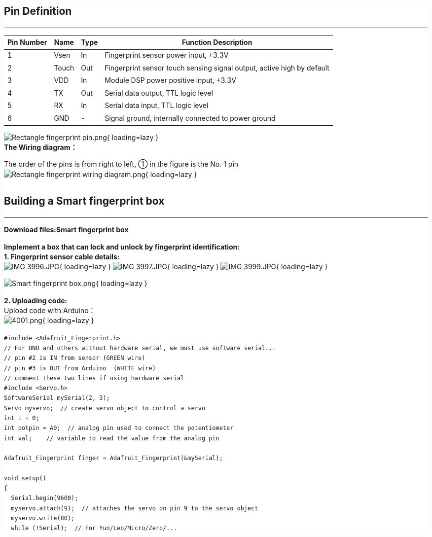 ## Pin Definition
--------------

| Pin Number | Name | Type | Function Description |
|---|---|---|---|
| 1 | Vsen | In | Fingerprint sensor power input, +3.3V |
| 2 | Touch | Out | Fingerprint sensor touch sensing signal output, active high by default |
| 3 | VDD | In | Module DSP power positive input, +3.3V |
| 4 | TX | Out | Serial data output, TTL logic level |
| 5 | RX | In | Serial data input, TTL logic level |
| 6 | GND | - | Signal ground, internally connected to power ground |

![Rectangle fingerprint pin.png](https://wiki.elecrow.com/images/thumb/e/eb/Rectangle_fingerprint_pin.png/250px-Rectangle_fingerprint_pin.png){ loading=lazy }  
**The Wiring diagram：**

The order of the pins is from right to left, ① in the figure is the No. 1 pin  
![Rectangle fingerprint wiring diagram.png](https://wiki.elecrow.com/images/thumb/c/c4/Rectangle_fingerprint_wiring_diagram.png/400px-Rectangle_fingerprint_wiring_diagram.png){ loading=lazy }

## Building a Smart fingerprint box
--------------------------------

**Download files:[Smart fingerprint box](https://wiki.elecrow.com/images/7/78/Smart_fingerprint_box.zip)**

**Implement a box that can lock and unlock by fingerprint identification:**  
**1. Fingerprint sensor cable details:**  
![IMG 3996.JPG](https://wiki.elecrow.com/images/thumb/e/e0/IMG_3996.JPG/200px-IMG_3996.JPG){ loading=lazy } 
![IMG 3997.JPG](https://wiki.elecrow.com/images/thumb/8/84/IMG_3997.JPG/200px-IMG_3997.JPG){ loading=lazy } 
![IMG 3999.JPG](https://wiki.elecrow.com/images/thumb/b/b8/IMG_3999.JPG/200px-IMG_3999.JPG){ loading=lazy }

![Smart fingerprint box.png](https://wiki.elecrow.com/images/thumb/1/11/Smart_fingerprint_box.png/600px-Smart_fingerprint_box.png){ loading=lazy }

**2. Uploading code:**  
Upload code with Arduino：  
![4001.png](https://wiki.elecrow.com/images/thumb/c/ca/4001.png/800px-4001.png){ loading=lazy }

```
#include <Adafruit_Fingerprint.h>
// For UNO and others without hardware serial, we must use software serial...
// pin #2 is IN from sensor (GREEN wire)
// pin #3 is OUT from Arduino  (WHITE wire)
// comment these two lines if using hardware serial
#include <Servo.h>
SoftwareSerial mySerial(2, 3);
Servo myservo;  // create servo object to control a servo
int i = 0;
int potpin = A0;  // analog pin used to connect the potentiometer
int val;    // variable to read the value from the analog pin

Adafruit_Fingerprint finger = Adafruit_Fingerprint(&mySerial);

void setup()  
{
  Serial.begin(9600);
  myservo.attach(9);  // attaches the servo on pin 9 to the servo object
  myservo.write(80);
  while (!Serial);  // For Yun/Leo/Micro/Zero/...
```
